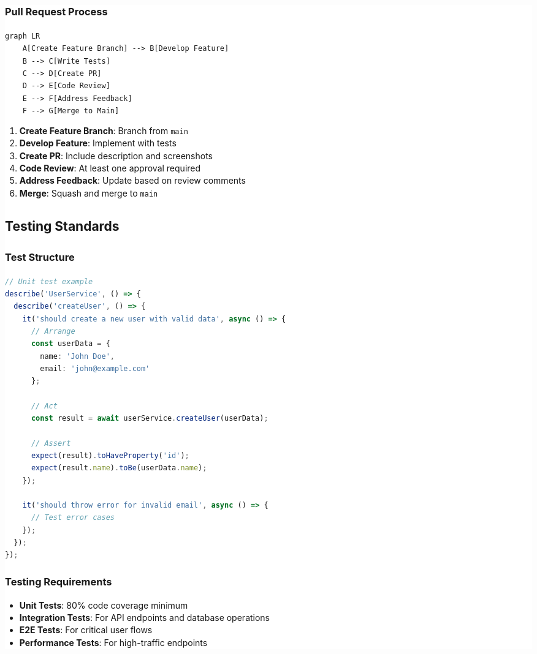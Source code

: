 ### Pull Request Process

```mermaid
graph LR
    A[Create Feature Branch] --> B[Develop Feature]
    B --> C[Write Tests]
    C --> D[Create PR]
    D --> E[Code Review]
    E --> F[Address Feedback]
    F --> G[Merge to Main]
```

1. **Create Feature Branch**: Branch from `main`
2. **Develop Feature**: Implement with tests
3. **Create PR**: Include description and screenshots
4. **Code Review**: At least one approval required
5. **Address Feedback**: Update based on review comments
6. **Merge**: Squash and merge to `main`

## Testing Standards

### Test Structure

```typescript
// Unit test example
describe('UserService', () => {
  describe('createUser', () => {
    it('should create a new user with valid data', async () => {
      // Arrange
      const userData = {
        name: 'John Doe',
        email: 'john@example.com'
      };
      
      // Act
      const result = await userService.createUser(userData);
      
      // Assert
      expect(result).toHaveProperty('id');
      expect(result.name).toBe(userData.name);
    });
    
    it('should throw error for invalid email', async () => {
      // Test error cases
    });
  });
});
```

### Testing Requirements

- **Unit Tests**: 80% code coverage minimum
- **Integration Tests**: For API endpoints and database operations
- **E2E Tests**: For critical user flows
- **Performance Tests**: For high-traffic endpoints
